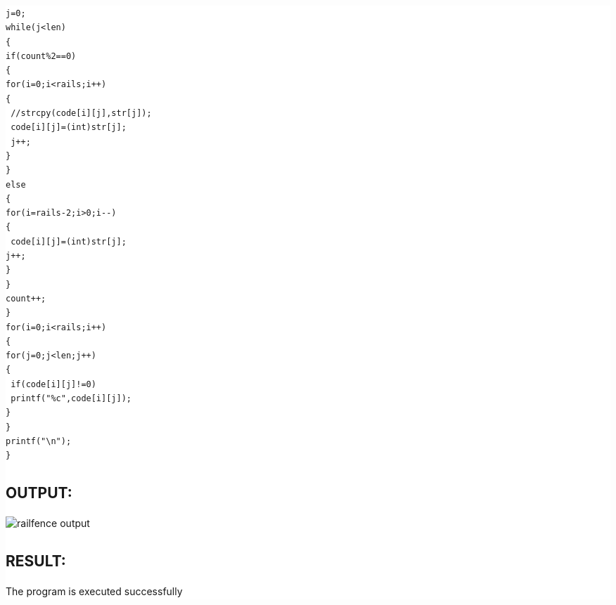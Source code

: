 ```
j=0;
while(j<len)
{
if(count%2==0)
{
for(i=0;i<rails;i++)
{
 //strcpy(code[i][j],str[j]);
 code[i][j]=(int)str[j]; 
 j++;
}
}
else
{
for(i=rails-2;i>0;i--)
{
 code[i][j]=(int)str[j];
j++;
} 
} 
count++;
}
for(i=0;i<rails;i++)
{
for(j=0;j<len;j++)
{
 if(code[i][j]!=0)
 printf("%c",code[i][j]);
}
}
printf("\n");
}
```
## OUTPUT:
![railfence output](https://github.com/Prem-Kumar13122004/Cryptography---19CS412-classical-techqniques/assets/119291590/feb440a9-c232-40f4-b8fa-99ed6b4e5b42)

## RESULT:
The program is executed successfully
